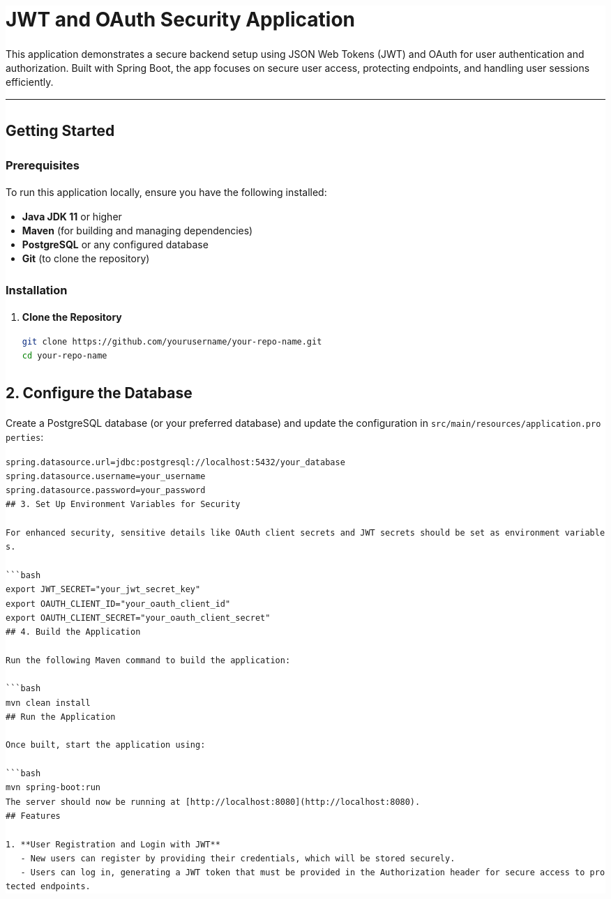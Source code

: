 # JWT and OAuth Security Application

This application demonstrates a secure backend setup using JSON Web Tokens (JWT) and OAuth for user authentication and authorization. Built with Spring Boot, the app focuses on secure user access, protecting endpoints, and handling user sessions efficiently.

---

## Getting Started

### Prerequisites

To run this application locally, ensure you have the following installed:

- **Java JDK 11** or higher
- **Maven** (for building and managing dependencies)
- **PostgreSQL** or any configured database
- **Git** (to clone the repository)

### Installation

1. **Clone the Repository**

   ```bash
   git clone https://github.com/yourusername/your-repo-name.git
   cd your-repo-name
## 2. Configure the Database

Create a PostgreSQL database (or your preferred database) and update the configuration in `src/main/resources/application.properties`:

```properties
spring.datasource.url=jdbc:postgresql://localhost:5432/your_database
spring.datasource.username=your_username
spring.datasource.password=your_password
## 3. Set Up Environment Variables for Security

For enhanced security, sensitive details like OAuth client secrets and JWT secrets should be set as environment variables.

```bash
export JWT_SECRET="your_jwt_secret_key"
export OAUTH_CLIENT_ID="your_oauth_client_id"
export OAUTH_CLIENT_SECRET="your_oauth_client_secret"
## 4. Build the Application

Run the following Maven command to build the application:

```bash
mvn clean install
## Run the Application

Once built, start the application using:

```bash
mvn spring-boot:run
The server should now be running at [http://localhost:8080](http://localhost:8080).
## Features

1. **User Registration and Login with JWT**
   - New users can register by providing their credentials, which will be stored securely.
   - Users can log in, generating a JWT token that must be provided in the Authorization header for secure access to protected endpoints.

   ```